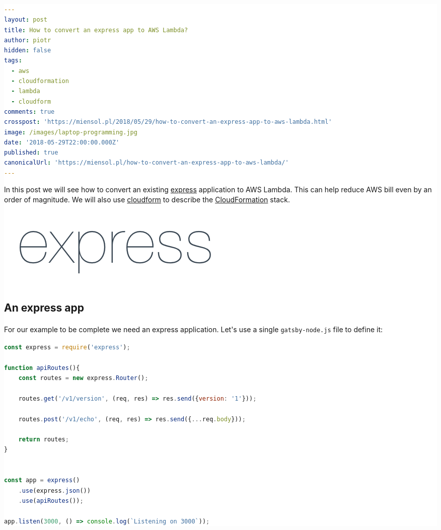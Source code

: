```yaml
---
layout: post
title: How to convert an express app to AWS Lambda?
author: piotr
hidden: false
tags:
  - aws
  - cloudformation
  - lambda
  - cloudform
comments: true
crosspost: 'https://miensol.pl/2018/05/29/how-to-convert-an-express-app-to-aws-lambda.html'
image: /images/laptop-programming.jpg
date: '2018-05-29T22:00:00.000Z'
published: true
canonicalUrl: 'https://miensol.pl/how-to-convert-an-express-app-to-aws-lambda/'
---
```


In this post we will see how to convert an existing [express](https://expressjs.com/)  application to AWS Lambda. This can help reduce AWS bill even by an order of magnitude. We will also use [cloudform](https://github.com/bright/cloudform) to describe the [CloudFormation](https://aws.amazon.com/cloudformation/) stack.

![express.js](/images/express-js.webp)

## An express app

For our example to be complete we need an express application. Let's use a single `gatsby-node.js` file to define it:

```javascript
const express = require('express');

function apiRoutes(){
    const routes = new express.Router();

    routes.get('/v1/version', (req, res) => res.send({version: '1'}));

    routes.post('/v1/echo', (req, res) => res.send({...req.body}));

    return routes;
}


const app = express()
    .use(express.json())
    .use(apiRoutes());

app.listen(3000, () => console.log(`Listening on 3000`));
```
